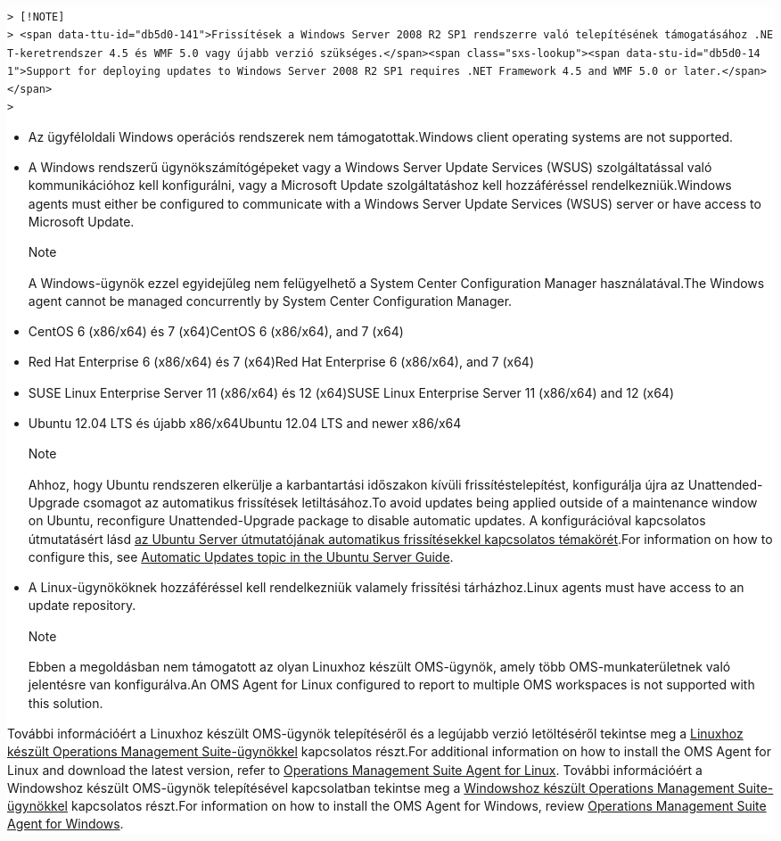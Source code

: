     > [!NOTE]
    > <span data-ttu-id="db5d0-141">Frissítések a Windows Server 2008 R2 SP1 rendszerre való telepítésének támogatásához .NET-keretrendszer 4.5 és WMF 5.0 vagy újabb verzió szükséges.</span><span class="sxs-lookup"><span data-stu-id="db5d0-141">Support for deploying updates to Windows Server 2008 R2 SP1 requires .NET Framework 4.5 and WMF 5.0 or later.</span></span>
    >  
* <span data-ttu-id="db5d0-142">Az ügyféloldali Windows operációs rendszerek nem támogatottak.</span><span class="sxs-lookup"><span data-stu-id="db5d0-142">Windows client operating systems are not supported.</span></span>  
* <span data-ttu-id="db5d0-143">A Windows rendszerű ügynökszámítógépeket vagy a Windows Server Update Services (WSUS) szolgáltatással való kommunikációhoz kell konfigurálni, vagy a Microsoft Update szolgáltatáshoz kell hozzáféréssel rendelkezniük.</span><span class="sxs-lookup"><span data-stu-id="db5d0-143">Windows agents must either be configured to communicate with a Windows Server Update Services (WSUS) server or have access to Microsoft Update.</span></span>  

    > [!NOTE]
    > <span data-ttu-id="db5d0-144">A Windows-ügynök ezzel egyidejűleg nem felügyelhető a System Center Configuration Manager használatával.</span><span class="sxs-lookup"><span data-stu-id="db5d0-144">The Windows agent cannot be managed concurrently by System Center Configuration Manager.</span></span>  
    >
* <span data-ttu-id="db5d0-145">CentOS 6 (x86/x64) és 7 (x64)</span><span class="sxs-lookup"><span data-stu-id="db5d0-145">CentOS 6 (x86/x64), and 7 (x64)</span></span>  
* <span data-ttu-id="db5d0-146">Red Hat Enterprise 6 (x86/x64) és 7 (x64)</span><span class="sxs-lookup"><span data-stu-id="db5d0-146">Red Hat Enterprise 6 (x86/x64), and 7 (x64)</span></span>  
* <span data-ttu-id="db5d0-147">SUSE Linux Enterprise Server 11 (x86/x64) és 12 (x64)</span><span class="sxs-lookup"><span data-stu-id="db5d0-147">SUSE Linux Enterprise Server 11 (x86/x64) and 12 (x64)</span></span>  
* <span data-ttu-id="db5d0-148">Ubuntu 12.04 LTS és újabb x86/x64</span><span class="sxs-lookup"><span data-stu-id="db5d0-148">Ubuntu 12.04 LTS and newer x86/x64</span></span>   
    > [!NOTE]  
    > <span data-ttu-id="db5d0-149">Ahhoz, hogy Ubuntu rendszeren elkerülje a karbantartási időszakon kívüli frissítéstelepítést, konfigurálja újra az Unattended-Upgrade csomagot az automatikus frissítések letiltásához.</span><span class="sxs-lookup"><span data-stu-id="db5d0-149">To avoid updates being applied outside of a maintenance window on Ubuntu, reconfigure  Unattended-Upgrade package to disable automatic updates.</span></span> <span data-ttu-id="db5d0-150">A konfigurációval kapcsolatos útmutatásért lásd [az Ubuntu Server útmutatójának automatikus frissítésekkel kapcsolatos témakörét](https://help.ubuntu.com/lts/serverguide/automatic-updates.html).</span><span class="sxs-lookup"><span data-stu-id="db5d0-150">For information on how to configure this, see [Automatic Updates topic in the Ubuntu Server Guide](https://help.ubuntu.com/lts/serverguide/automatic-updates.html).</span></span>

* <span data-ttu-id="db5d0-151">A Linux-ügynököknek hozzáféréssel kell rendelkezniük valamely frissítési tárházhoz.</span><span class="sxs-lookup"><span data-stu-id="db5d0-151">Linux agents must have access to an update repository.</span></span>  

    > [!NOTE]
    > <span data-ttu-id="db5d0-152">Ebben a megoldásban nem támogatott az olyan Linuxhoz készült OMS-ügynök, amely több OMS-munkaterületnek való jelentésre van konfigurálva.</span><span class="sxs-lookup"><span data-stu-id="db5d0-152">An OMS Agent for Linux configured to report to multiple OMS workspaces is not supported with this solution.</span></span>  
    >

<span data-ttu-id="db5d0-153">További információért a Linuxhoz készült OMS-ügynök telepítéséről és a legújabb verzió letöltéséről tekintse meg a [Linuxhoz készült Operations Management Suite-ügynökkel](https://github.com/microsoft/oms-agent-for-linux) kapcsolatos részt.</span><span class="sxs-lookup"><span data-stu-id="db5d0-153">For additional information on how to install the OMS Agent for Linux and download the  latest version, refer to [Operations Management Suite Agent for Linux](https://github.com/microsoft/oms-agent-for-linux).</span></span>  <span data-ttu-id="db5d0-154">További információért a Windowshoz készült OMS-ügynök telepítésével kapcsolatban tekintse meg a [Windowshoz készült Operations Management Suite-ügynökkel](../log-analytics/log-analytics-windows-agents.md) kapcsolatos részt.</span><span class="sxs-lookup"><span data-stu-id="db5d0-154">For information on how to install the OMS Agent for Windows, review [Operations Management Suite Agent for Windows](../log-analytics/log-analytics-windows-agents.md).</span></span>  
